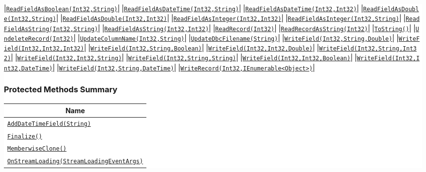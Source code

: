 |[`ReadFieldAsBoolean(Int32,String)`](#readfieldasbooleanint32string)|
|[`ReadFieldAsDateTime(Int32,String)`](#readfieldasdatetimeint32string)|
|[`ReadFieldAsDateTime(Int32,Int32)`](#readfieldasdatetimeint32int32)|
|[`ReadFieldAsDouble(Int32,String)`](#readfieldasdoubleint32string)|
|[`ReadFieldAsDouble(Int32,Int32)`](#readfieldasdoubleint32int32)|
|[`ReadFieldAsInteger(Int32,Int32)`](#readfieldasintegerint32int32)|
|[`ReadFieldAsInteger(Int32,String)`](#readfieldasintegerint32string)|
|[`ReadFieldAsString(Int32,String)`](#readfieldasstringint32string)|
|[`ReadFieldAsString(Int32,Int32)`](#readfieldasstringint32int32)|
|[`ReadRecord(Int32)`](#readrecordint32)|
|[`ReadRecordAsString(Int32)`](#readrecordasstringint32)|
|[`ToString()`](#tostring)|
|[`UndeleteRecord(Int32)`](#undeleterecordint32)|
|[`UpdateColumnName(Int32,String)`](#updatecolumnnameint32string)|
|[`UpdateDbcFilename(String)`](#updatedbcfilenamestring)|
|[`WriteField(Int32,String,Double)`](#writefieldint32stringdouble)|
|[`WriteField(Int32,Int32,Int32)`](#writefieldint32int32int32)|
|[`WriteField(Int32,String,Boolean)`](#writefieldint32stringboolean)|
|[`WriteField(Int32,Int32,Double)`](#writefieldint32int32double)|
|[`WriteField(Int32,String,Int32)`](#writefieldint32stringint32)|
|[`WriteField(Int32,Int32,String)`](#writefieldint32int32string)|
|[`WriteField(Int32,String,String)`](#writefieldint32stringstring)|
|[`WriteField(Int32,Int32,Boolean)`](#writefieldint32int32boolean)|
|[`WriteField(Int32,Int32,DateTime)`](#writefieldint32int32datetime)|
|[`WriteField(Int32,String,DateTime)`](#writefieldint32stringdatetime)|
|[`WriteRecord(Int32,IEnumerable<Object>)`](#writerecordint32ienumerable<object>)|

### Protected Methods Summary


|Name|
|---|
|[`AddDateTimeField(String)`](#adddatetimefieldstring)|
|[`Finalize()`](#finalize)|
|[`MemberwiseClone()`](#memberwiseclone)|
|[`OnStreamLoading(StreamLoadingEventArgs)`](#onstreamloadingstreamloadingeventargs)|
